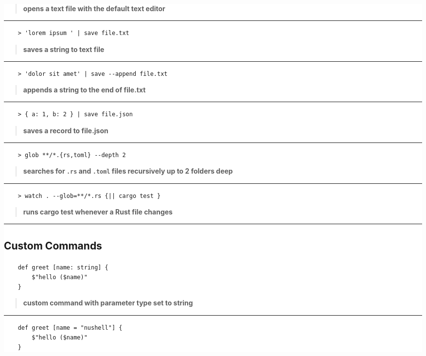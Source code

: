 > **opens a text file with the default text editor**

---

```nu
    > 'lorem ipsum ' | save file.txt
```

> **saves a string to text file**

---

```nu
    > 'dolor sit amet' | save --append file.txt
```

> **appends a string to the end of file.txt**

---

```nu
    > { a: 1, b: 2 } | save file.json
```

> **saves a record to file.json**

---

```nu
    > glob **/*.{rs,toml} --depth 2
```

> **searches for `.rs` and `.toml` files recursively up to 2 folders deep**

---

```nu
    > watch . --glob=**/*.rs {|| cargo test }
```

> **runs cargo test whenever a Rust file changes**

---

## Custom Commands

```nu
    def greet [name: string] {
        $"hello ($name­)"
    }
```

> **custom command with parameter type set to string**

---

```nu
    def greet [name = "nushell"] {
        $"hello ($name­)"
    }
```
